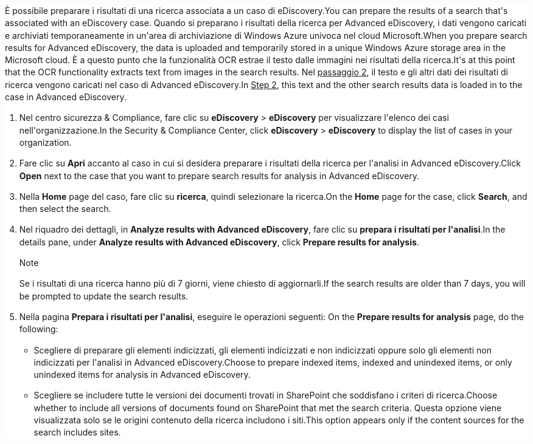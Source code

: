 <span data-ttu-id="ec1c5-139">È possibile preparare i risultati di una ricerca associata a un caso di eDiscovery.</span><span class="sxs-lookup"><span data-stu-id="ec1c5-139">You can prepare the results of a search that's associated with an eDiscovery case.</span></span> <span data-ttu-id="ec1c5-140">Quando si preparano i risultati della ricerca per Advanced eDiscovery, i dati vengono caricati e archiviati temporaneamente in un'area di archiviazione di Windows Azure univoca nel cloud Microsoft.</span><span class="sxs-lookup"><span data-stu-id="ec1c5-140">When you prepare search results for Advanced eDiscovery, the data is uploaded and temporarily stored in a unique Windows Azure storage area in the Microsoft cloud.</span></span> <span data-ttu-id="ec1c5-141">È a questo punto che la funzionalità OCR estrae il testo dalle immagini nei risultati della ricerca.</span><span class="sxs-lookup"><span data-stu-id="ec1c5-141">It's at this point that the OCR functionality extracts text from images in the search results.</span></span> <span data-ttu-id="ec1c5-142">Nel [passaggio 2](#step-2-add-the-search-results-data-to-the-case-in-advanced-ediscovery), il testo e gli altri dati dei risultati di ricerca vengono caricati nel caso di Advanced eDiscovery.</span><span class="sxs-lookup"><span data-stu-id="ec1c5-142">In [Step 2](#step-2-add-the-search-results-data-to-the-case-in-advanced-ediscovery), this text and the other search results data is loaded in to the case in Advanced eDiscovery.</span></span>
  
1. <span data-ttu-id="ec1c5-143">Nel centro sicurezza & Compliance, fare clic su **eDiscovery** \> **eDiscovery** per visualizzare l'elenco dei casi nell'organizzazione.</span><span class="sxs-lookup"><span data-stu-id="ec1c5-143">In the Security & Compliance Center, click **eDiscovery** \> **eDiscovery** to display the list of cases in your organization.</span></span> 
    
2. <span data-ttu-id="ec1c5-144">Fare clic su **Apri** accanto al caso in cui si desidera preparare i risultati della ricerca per l'analisi in Advanced eDiscovery.</span><span class="sxs-lookup"><span data-stu-id="ec1c5-144">Click **Open** next to the case that you want to prepare search results for analysis in Advanced eDiscovery.</span></span> 
    
3. <span data-ttu-id="ec1c5-145">Nella **Home** page del caso, fare clic su **ricerca**, quindi selezionare la ricerca.</span><span class="sxs-lookup"><span data-stu-id="ec1c5-145">On the **Home** page for the case, click **Search**, and then select the search.</span></span>
    
4. <span data-ttu-id="ec1c5-146">Nel riquadro dei dettagli, in **Analyze results with Advanced eDiscovery**, fare clic su **prepara i risultati per l'analisi**.</span><span class="sxs-lookup"><span data-stu-id="ec1c5-146">In the details pane, under **Analyze results with Advanced eDiscovery**, click **Prepare results for analysis**.</span></span>
    
    > [!NOTE]
    > <span data-ttu-id="ec1c5-147">Se i risultati di una ricerca hanno più di 7 giorni, viene chiesto di aggiornarli.</span><span class="sxs-lookup"><span data-stu-id="ec1c5-147">If the search results are older than 7 days, you will be prompted to update the search results.</span></span> 
  
5. <span data-ttu-id="ec1c5-148">Nella pagina **Prepara i risultati per l'analisi**, eseguire le operazioni seguenti: </span><span class="sxs-lookup"><span data-stu-id="ec1c5-148">On the **Prepare results for analysis** page, do the following:</span></span> 
    
    - <span data-ttu-id="ec1c5-149">Scegliere di preparare gli elementi indicizzati, gli elementi indicizzati e non indicizzati oppure solo gli elementi non indicizzati per l'analisi in Advanced eDiscovery.</span><span class="sxs-lookup"><span data-stu-id="ec1c5-149">Choose to prepare indexed items, indexed and unindexed items, or only unindexed items for analysis in Advanced eDiscovery.</span></span>
    
    - <span data-ttu-id="ec1c5-150">Scegliere se includere tutte le versioni dei documenti trovati in SharePoint che soddisfano i criteri di ricerca.</span><span class="sxs-lookup"><span data-stu-id="ec1c5-150">Choose whether to include all versions of documents found on SharePoint that met the search criteria.</span></span> <span data-ttu-id="ec1c5-151">Questa opzione viene visualizzata solo se le origini contenuto della ricerca includono i siti.</span><span class="sxs-lookup"><span data-stu-id="ec1c5-151">This option appears only if the content sources for the search includes sites.</span></span>
    